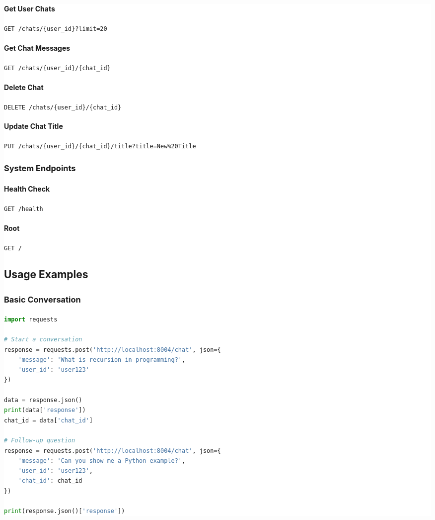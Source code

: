 #### Get User Chats
```http
GET /chats/{user_id}?limit=20
```

#### Get Chat Messages
```http
GET /chats/{user_id}/{chat_id}
```

#### Delete Chat
```http
DELETE /chats/{user_id}/{chat_id}
```

#### Update Chat Title
```http
PUT /chats/{user_id}/{chat_id}/title?title=New%20Title
```

### System Endpoints

#### Health Check
```http
GET /health
```

#### Root
```http
GET /
```

## Usage Examples

### Basic Conversation

```python
import requests

# Start a conversation
response = requests.post('http://localhost:8004/chat', json={
    'message': 'What is recursion in programming?',
    'user_id': 'user123'
})

data = response.json()
print(data['response'])
chat_id = data['chat_id']

# Follow-up question
response = requests.post('http://localhost:8004/chat', json={
    'message': 'Can you show me a Python example?',
    'user_id': 'user123',
    'chat_id': chat_id
})

print(response.json()['response'])
```
